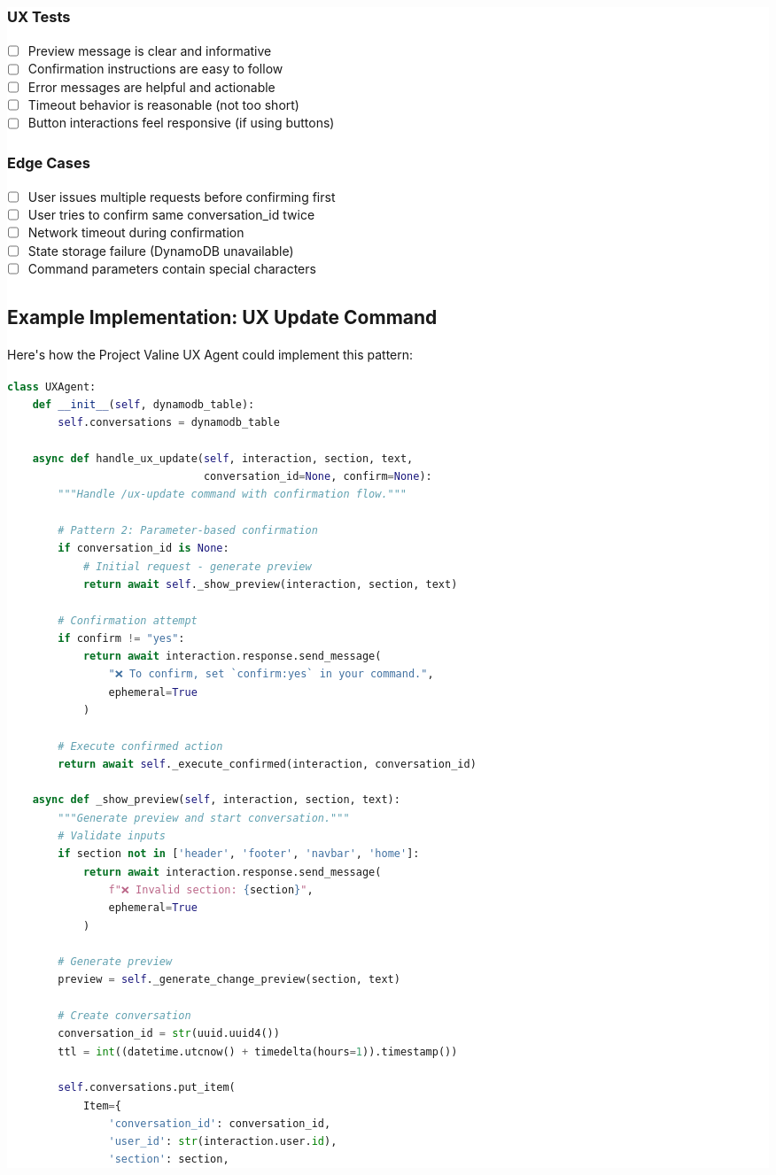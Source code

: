 ### UX Tests
- [ ] Preview message is clear and informative
- [ ] Confirmation instructions are easy to follow
- [ ] Error messages are helpful and actionable
- [ ] Timeout behavior is reasonable (not too short)
- [ ] Button interactions feel responsive (if using buttons)

### Edge Cases
- [ ] User issues multiple requests before confirming first
- [ ] User tries to confirm same conversation_id twice
- [ ] Network timeout during confirmation
- [ ] State storage failure (DynamoDB unavailable)
- [ ] Command parameters contain special characters

## Example Implementation: UX Update Command

Here's how the Project Valine UX Agent could implement this pattern:

```python
class UXAgent:
    def __init__(self, dynamodb_table):
        self.conversations = dynamodb_table
        
    async def handle_ux_update(self, interaction, section, text, 
                               conversation_id=None, confirm=None):
        """Handle /ux-update command with confirmation flow."""
        
        # Pattern 2: Parameter-based confirmation
        if conversation_id is None:
            # Initial request - generate preview
            return await self._show_preview(interaction, section, text)
        
        # Confirmation attempt
        if confirm != "yes":
            return await interaction.response.send_message(
                "❌ To confirm, set `confirm:yes` in your command.",
                ephemeral=True
            )
        
        # Execute confirmed action
        return await self._execute_confirmed(interaction, conversation_id)
    
    async def _show_preview(self, interaction, section, text):
        """Generate preview and start conversation."""
        # Validate inputs
        if section not in ['header', 'footer', 'navbar', 'home']:
            return await interaction.response.send_message(
                f"❌ Invalid section: {section}",
                ephemeral=True
            )
        
        # Generate preview
        preview = self._generate_change_preview(section, text)
        
        # Create conversation
        conversation_id = str(uuid.uuid4())
        ttl = int((datetime.utcnow() + timedelta(hours=1)).timestamp())
        
        self.conversations.put_item(
            Item={
                'conversation_id': conversation_id,
                'user_id': str(interaction.user.id),
                'section': section,
```